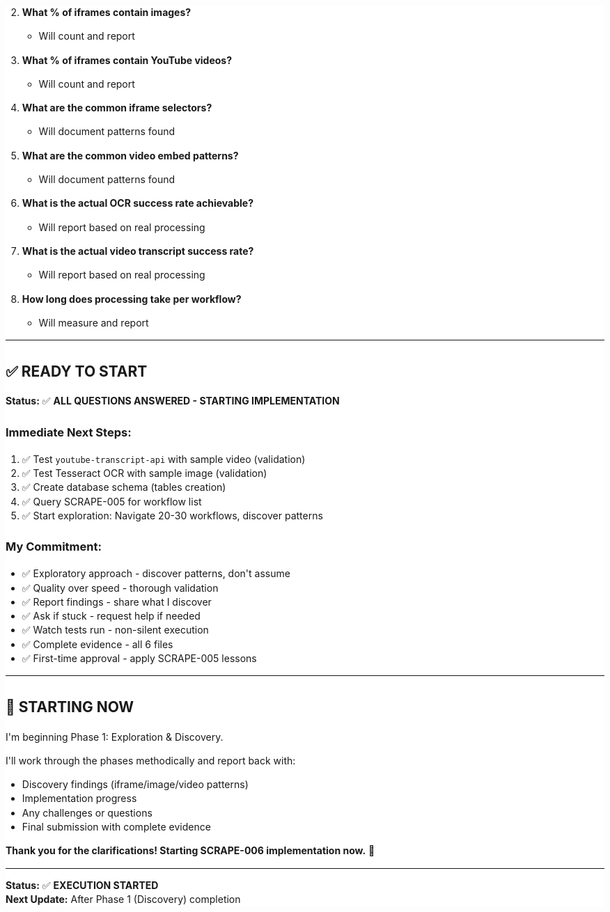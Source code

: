 2. **What % of iframes contain images?**
   - Will count and report

3. **What % of iframes contain YouTube videos?**
   - Will count and report

4. **What are the common iframe selectors?**
   - Will document patterns found

5. **What are the common video embed patterns?**
   - Will document patterns found

6. **What is the actual OCR success rate achievable?**
   - Will report based on real processing

7. **What is the actual video transcript success rate?**
   - Will report based on real processing

8. **How long does processing take per workflow?**
   - Will measure and report

---

## ✅ **READY TO START**

**Status:** ✅ **ALL QUESTIONS ANSWERED - STARTING IMPLEMENTATION**

### **Immediate Next Steps:**

1. ✅ Test `youtube-transcript-api` with sample video (validation)
2. ✅ Test Tesseract OCR with sample image (validation)
3. ✅ Create database schema (tables creation)
4. ✅ Query SCRAPE-005 for workflow list
5. ✅ Start exploration: Navigate 20-30 workflows, discover patterns

### **My Commitment:**

- ✅ Exploratory approach - discover patterns, don't assume
- ✅ Quality over speed - thorough validation
- ✅ Report findings - share what I discover
- ✅ Ask if stuck - request help if needed
- ✅ Watch tests run - non-silent execution
- ✅ Complete evidence - all 6 files
- ✅ First-time approval - apply SCRAPE-005 lessons

---

## 🚀 **STARTING NOW**

I'm beginning Phase 1: Exploration & Discovery.

I'll work through the phases methodically and report back with:
- Discovery findings (iframe/image/video patterns)
- Implementation progress
- Any challenges or questions
- Final submission with complete evidence

**Thank you for the clarifications! Starting SCRAPE-006 implementation now.** 🎯

---

**Status:** ✅ **EXECUTION STARTED**  
**Next Update:** After Phase 1 (Discovery) completion


